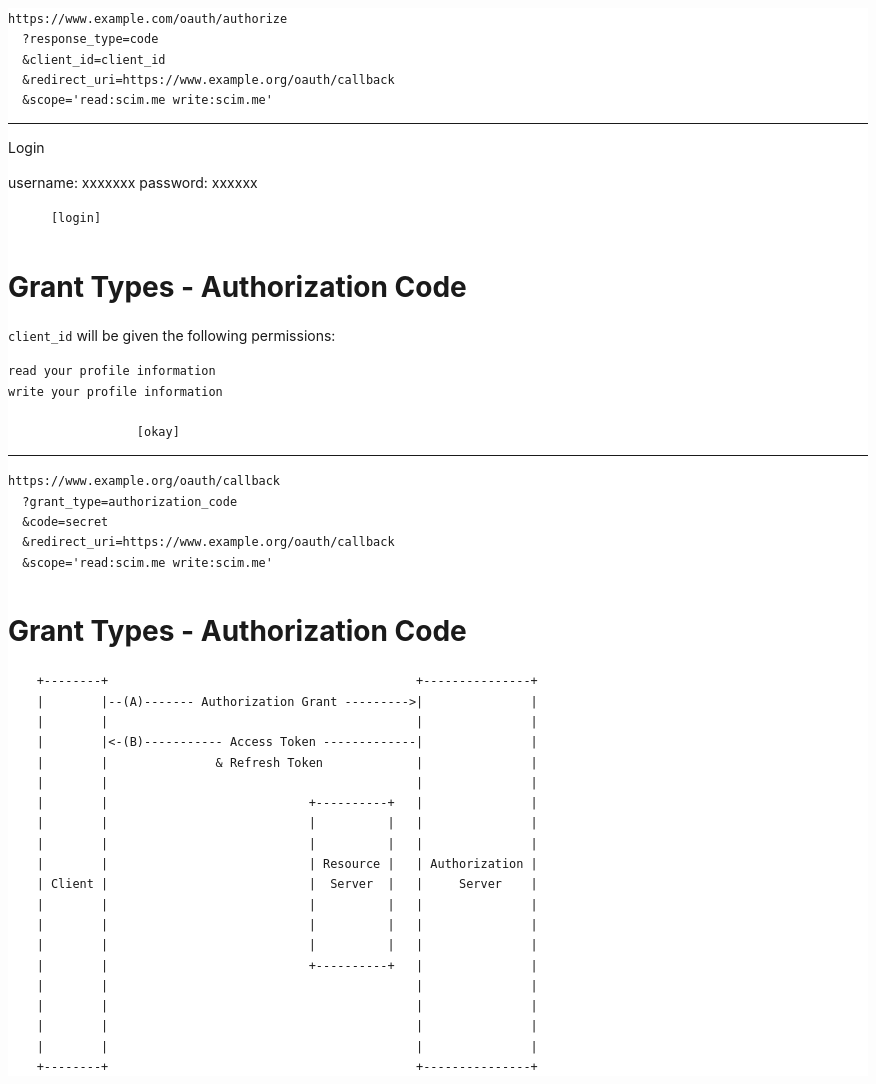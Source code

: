 ```text
https://www.example.com/oauth/authorize
  ?response_type=code
  &client_id=client_id
  &redirect_uri=https://www.example.org/oauth/callback
  &scope='read:scim.me write:scim.me'
```

----------------------------------------------------
Login

username: xxxxxxx
password: xxxxxx

          [login]


# Grant Types - Authorization Code

`client_id` will be given the following permissions:

    read your profile information
    write your profile information

                      [okay]

----------------------------------------------------

```text
https://www.example.org/oauth/callback
  ?grant_type=authorization_code
  &code=secret
  &redirect_uri=https://www.example.org/oauth/callback
  &scope='read:scim.me write:scim.me'
```


# Grant Types - Authorization Code

```text
    +--------+                                           +---------------+
    |        |--(A)------- Authorization Grant --------->|               |
    |        |                                           |               |
    |        |<-(B)----------- Access Token -------------|               |
    |        |               & Refresh Token             |               |
    |        |                                           |               |
    |        |                            +----------+   |               |
    |        |                            |          |   |               |
    |        |                            |          |   |               |
    |        |                            | Resource |   | Authorization |
    | Client |                            |  Server  |   |     Server    |
    |        |                            |          |   |               |
    |        |                            |          |   |               |
    |        |                            |          |   |               |
    |        |                            +----------+   |               |
    |        |                                           |               |
    |        |                                           |               |
    |        |                                           |               |
    |        |                                           |               |
    +--------+                                           +---------------+
```
